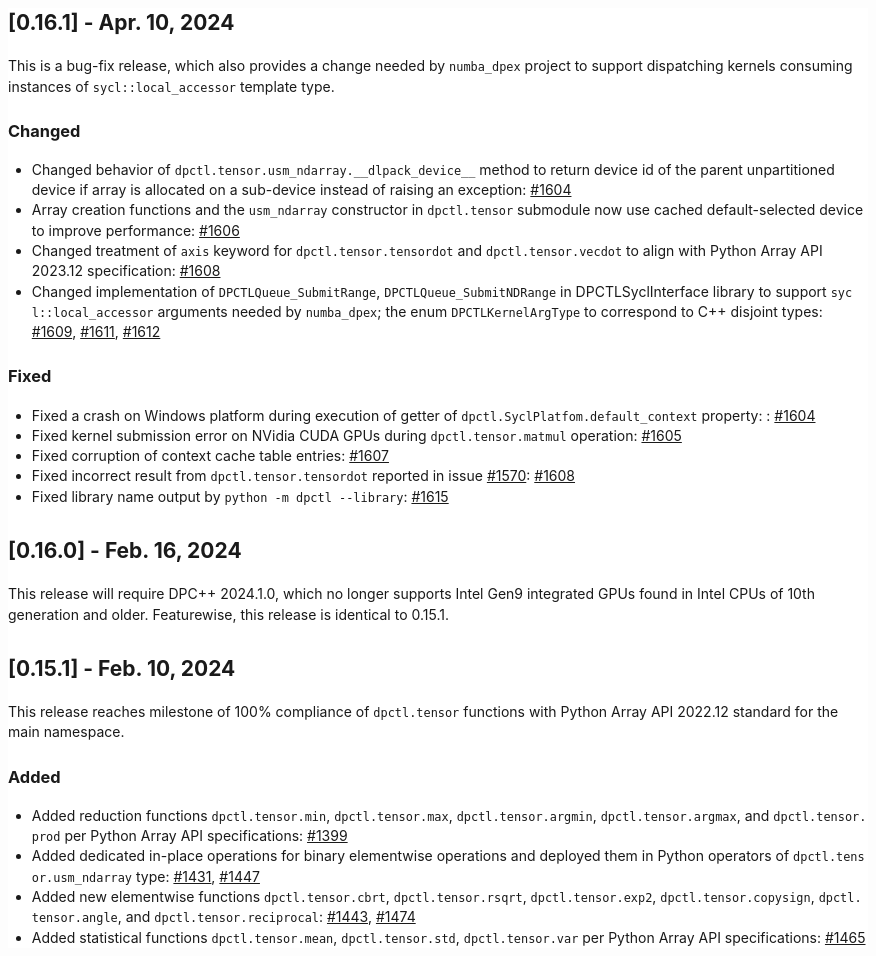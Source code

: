 
## [0.16.1] - Apr. 10, 2024

This is a bug-fix release, which also provides a change needed by ``numba_dpex`` project to support dispatching kernels
consuming instances of ``sycl::local_accessor`` template type.

### Changed

* Changed behavior of ``dpctl.tensor.usm_ndarray.__dlpack_device__`` method to return device id of the parent unpartitioned device if array is allocated on a sub-device instead of raising an exception: [#1604](https://github.com/IntelPython/dpctl/pull/1604)
* Array creation functions and the ``usm_ndarray`` constructor in `dpctl.tensor` submodule now use cached default-selected device to improve performance: [#1606](https://github.com/IntelPython/dpctl/pull/1606)
* Changed treatment of `axis` keyword for `dpctl.tensor.tensordot` and `dpctl.tensor.vecdot` to align with Python Array API 2023.12 specification: [#1608](https://github.com/IntelPython/dpctl/pull/1608)
* Changed implementation of `DPCTLQueue_SubmitRange`, `DPCTLQueue_SubmitNDRange` in DPCTLSyclInterface library to support ``sycl::local_accessor`` arguments needed by ``numba_dpex``; the enum `DPCTLKernelArgType` to correspond to C++ disjoint types: [#1609](https://github.com/IntelPython/dpctl/pull/1609), [#1611](https://github.com/IntelPython/dpctl/pull/1611), [#1612](https://github.com/IntelPython/dpctl/pull/1612)

### Fixed

* Fixed a crash on Windows platform during execution of getter of `dpctl.SyclPlatfom.default_context` property: : [#1604](https://github.com/IntelPython/dpctl/pull/1604)
* Fixed kernel submission error on NVidia CUDA GPUs during `dpctl.tensor.matmul` operation: [#1605](https://github.com/IntelPython/dpctl/pull/1605)
* Fixed corruption of context cache table entries: [#1607](https://github.com/IntelPython/dpctl/pull/1607)
* Fixed incorrect result from ``dpctl.tensor.tensordot`` reported in issue [#1570](https://github.com/IntelPython/dpctl/issues/1570): [#1608](https://github.com/IntelPython/dpctl/pull/1608)
* Fixed library name output by ``python -m dpctl --library``: [#1615](https://github.com/IntelPython/dpctl/pull/1615)


## [0.16.0] - Feb. 16, 2024

This release will require DPC++ 2024.1.0, which no longer supports Intel Gen9 integrated GPUs found in Intel CPUs of 10th generation and older.
Featurewise, this release is identical to 0.15.1.

## [0.15.1] - Feb. 10, 2024

This release reaches milestone of 100% compliance of `dpctl.tensor` functions with Python Array API 2022.12 standard for the main namespace.

### Added

* Added reduction functions `dpctl.tensor.min`, `dpctl.tensor.max`, `dpctl.tensor.argmin`, `dpctl.tensor.argmax`, and `dpctl.tensor.prod` per Python Array API specifications: [#1399](https://github.com/IntelPython/dpctl/pull/1399)
* Added dedicated in-place operations for binary elementwise operations and deployed them in Python operators of `dpctl.tensor.usm_ndarray` type: [#1431](https://github.com/IntelPython/dpctl/pull/1431), [#1447](https://github.com/IntelPython/dpctl/pull/1447)
* Added new elementwise functions `dpctl.tensor.cbrt`, `dpctl.tensor.rsqrt`, `dpctl.tensor.exp2`, `dpctl.tensor.copysign`, `dpctl.tensor.angle`, and `dpctl.tensor.reciprocal`: [#1443](https://github.com/IntelPython/dpctl/pull/1443), [#1474](https://github.com/IntelPython/dpctl/pull/1474)
* Added statistical functions `dpctl.tensor.mean`, `dpctl.tensor.std`, `dpctl.tensor.var` per Python Array API specifications: [#1465](https://github.com/IntelPython/dpctl/pull/1465)